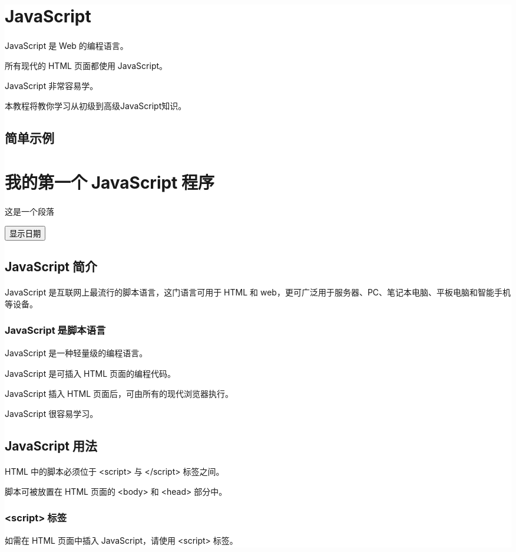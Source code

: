 # JavaScript

JavaScript 是 Web 的编程语言。

所有现代的 HTML 页面都使用 JavaScript。

JavaScript 非常容易学。

本教程将教你学习从初级到高级JavaScript知识。

## 简单示例

<!DOCTYPE html>
<html>
	<head>
		<meta charset="utf-8">
		<title>菜鸟教程(runoob.com)</title>
		<script>
		function displayDate(){
			document.getElementById("demo").innerHTML=Date();
		}
		</script>
	</head>
	<body>
		<h1>我的第一个 JavaScript 程序</h1>
		<p id="demo">这是一个段落</p>
		<button type="button" onclick="displayDate()">显示日期</button>
	</body>
</html>

## JavaScript 简介

JavaScript 是互联网上最流行的脚本语言，这门语言可用于 HTML 和 web，更可广泛用于服务器、PC、笔记本电脑、平板电脑和智能手机等设备。

### JavaScript 是脚本语言

JavaScript 是一种轻量级的编程语言。

JavaScript 是可插入 HTML 页面的编程代码。

JavaScript 插入 HTML 页面后，可由所有的现代浏览器执行。

JavaScript 很容易学习。

## JavaScript 用法

HTML 中的脚本必须位于 \<script> 与 \</script> 标签之间。

脚本可被放置在 HTML 页面的 \<body> 和 \<head> 部分中。

### \<script> 标签

如需在 HTML 页面中插入 JavaScript，请使用 \<script> 标签。

